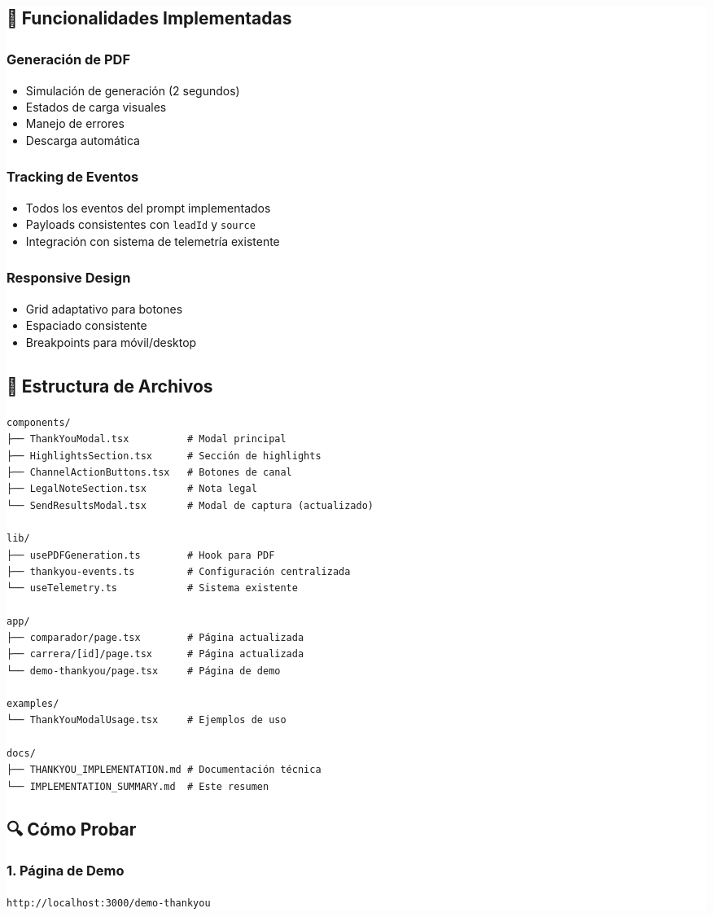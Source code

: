 ## 🚀 Funcionalidades Implementadas

### **Generación de PDF**
- Simulación de generación (2 segundos)
- Estados de carga visuales
- Manejo de errores
- Descarga automática

### **Tracking de Eventos**
- Todos los eventos del prompt implementados
- Payloads consistentes con `leadId` y `source`
- Integración con sistema de telemetría existente

### **Responsive Design**
- Grid adaptativo para botones
- Espaciado consistente
- Breakpoints para móvil/desktop

## 📁 Estructura de Archivos

```
components/
├── ThankYouModal.tsx          # Modal principal
├── HighlightsSection.tsx      # Sección de highlights
├── ChannelActionButtons.tsx   # Botones de canal
├── LegalNoteSection.tsx       # Nota legal
└── SendResultsModal.tsx       # Modal de captura (actualizado)

lib/
├── usePDFGeneration.ts        # Hook para PDF
├── thankyou-events.ts         # Configuración centralizada
└── useTelemetry.ts            # Sistema existente

app/
├── comparador/page.tsx        # Página actualizada
├── carrera/[id]/page.tsx      # Página actualizada
└── demo-thankyou/page.tsx     # Página de demo

examples/
└── ThankYouModalUsage.tsx     # Ejemplos de uso

docs/
├── THANKYOU_IMPLEMENTATION.md # Documentación técnica
└── IMPLEMENTATION_SUMMARY.md  # Este resumen
```

## 🔍 Cómo Probar

### **1. Página de Demo**
```
http://localhost:3000/demo-thankyou
```
